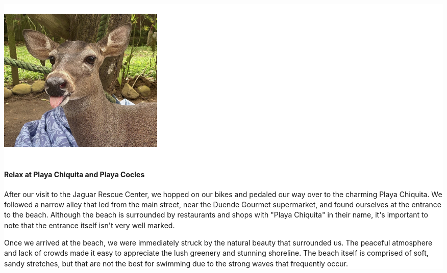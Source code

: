   <img src="/blog/img/costa-rica/jaguar-center3.jpg" width="300" height="300" />
</a>
</div>

#### Relax at Playa Chiquita and Playa Cocles

After our visit to the Jaguar Rescue Center, we hopped on our bikes and pedaled our way over to the charming Playa Chiquita.
We followed a narrow alley that led from the main street, near the Duende Gourmet supermarket, and found ourselves at the entrance to the beach.
Although the beach is surrounded by restaurants and shops with "Playa Chiquita" in their name, it's important to note that the entrance itself isn't very well marked.

Once we arrived at the beach, we were immediately struck by the natural beauty that surrounded us.
The peaceful atmosphere and lack of crowds made it easy to appreciate the lush greenery and stunning shoreline.
The beach itself is comprised of soft, sandy stretches, but that are not the best for swimming due to the strong waves that frequently occur.
